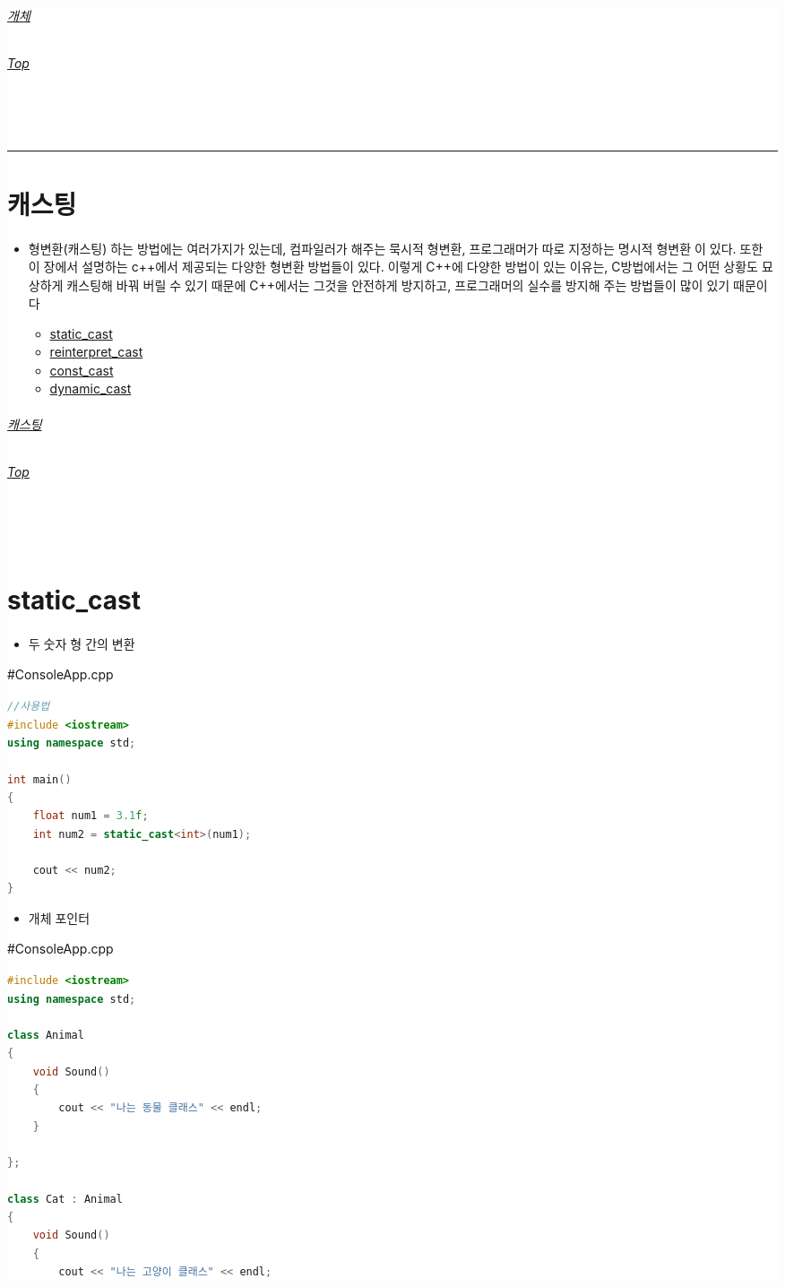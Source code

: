 ###### [개체](#개체)
###### [Top](#top)

<br/>
<br/>

***

# 캐스팅

  - 형변환(캐스팅) 하는 방법에는 여러가지가 있는데, 컴파일러가 해주는 묵시적 형변환, 프로그래머가 따로 지정하는 명시적 형변환 이 있다. 또한 이 장에서 설명하는 c++에서 제공되는 다양한 형변환 방법들이 있다. 이렇게 C++에 다양한 방법이 있는 이유는, C방법에서는 그 어떤 상황도 묘상하게 캐스팅해 바꿔 버릴 수 있기 때문에 C++에서는 그것을 안전하게 방지하고, 프로그래머의 실수를 방지해 주는 방법들이 많이 있기 때문이다

    - [static_cast](#static_cast)
    - [reinterpret_cast](#reinterpret_cast)
    - [const_cast](#const_cast)
    - [dynamic_cast](#dynamic_cast)

###### [캐스팅](#캐스팅)
###### [Top](#top)

<br/>
<br/>

# static_cast

  - 두 숫자 형 간의 변환

#ConsoleApp.cpp
~~~c++
//사용법
#include <iostream>
using namespace std;

int main()
{
	float num1 = 3.1f;
	int num2 = static_cast<int>(num1);

	cout << num2;
}
~~~

  - 개체 포인터

#ConsoleApp.cpp
~~~c++
#include <iostream>
using namespace std;

class Animal
{
	void Sound()
	{
		cout << "나는 동물 클래스" << endl;
	}

};

class Cat : Animal
{
	void Sound()
	{
		cout << "나는 고양이 클래스" << endl;
~~~